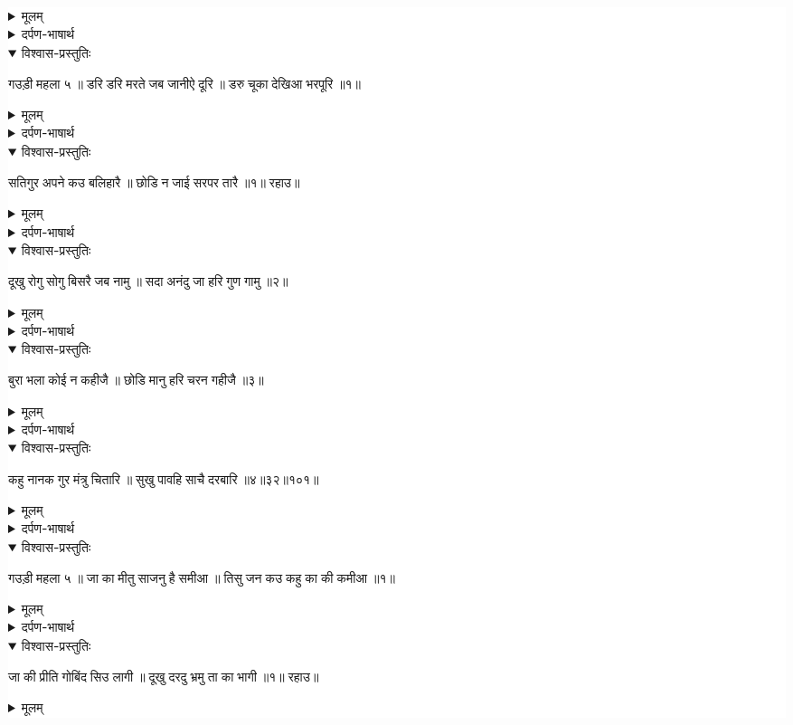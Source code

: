 <details><summary>मूलम्</summary></details>

<details><summary>दर्पण-भाषार्थ</summary></details>

<details open><summary>विश्वास-प्रस्तुतिः</summary>

गउड़ी महला ५ ॥ डरि डरि मरते जब जानीऐ दूरि ॥ डरु चूका देखिआ भरपूरि ॥१॥
</details>

<details><summary>मूलम्</summary></details>

<details><summary>दर्पण-भाषार्थ</summary></details>

<details open><summary>विश्वास-प्रस्तुतिः</summary>

सतिगुर अपने कउ बलिहारै ॥ छोडि न जाई सरपर तारै ॥१॥ रहाउ॥
</details>

<details><summary>मूलम्</summary></details>

<details><summary>दर्पण-भाषार्थ</summary></details>

<details open><summary>विश्वास-प्रस्तुतिः</summary>

दूखु रोगु सोगु बिसरै जब नामु ॥ सदा अनंदु जा हरि गुण गामु ॥२॥
</details>

<details><summary>मूलम्</summary></details>

<details><summary>दर्पण-भाषार्थ</summary></details>

<details open><summary>विश्वास-प्रस्तुतिः</summary>

बुरा भला कोई न कहीजै ॥ छोडि मानु हरि चरन गहीजै ॥३॥
</details>

<details><summary>मूलम्</summary></details>

<details><summary>दर्पण-भाषार्थ</summary></details>

<details open><summary>विश्वास-प्रस्तुतिः</summary>

कहु नानक गुर मंत्रु चितारि ॥ सुखु पावहि साचै दरबारि ॥४॥३२॥१०१॥
</details>

<details><summary>मूलम्</summary></details>

<details><summary>दर्पण-भाषार्थ</summary></details>

<details open><summary>विश्वास-प्रस्तुतिः</summary>

गउड़ी महला ५ ॥ जा का मीतु साजनु है समीआ ॥ तिसु जन कउ कहु का की कमीआ ॥१॥
</details>

<details><summary>मूलम्</summary></details>

<details><summary>दर्पण-भाषार्थ</summary></details>

<details open><summary>विश्वास-प्रस्तुतिः</summary>

जा की प्रीति गोबिंद सिउ लागी ॥ दूखु दरदु भ्रमु ता का भागी ॥१॥ रहाउ॥
</details>

<details><summary>मूलम्</summary></details>
